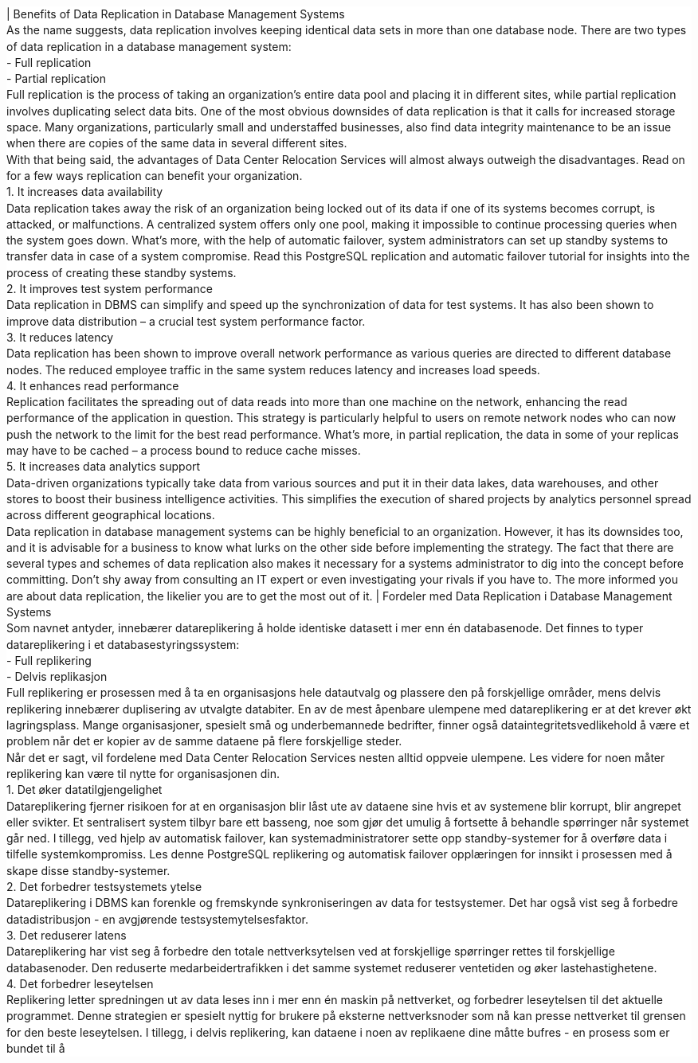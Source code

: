 | Benefits of Data Replication in Database Management Systems<br/>As the name suggests, data replication involves keeping identical data sets in more than one database node. There are two types of data replication in a database management system:<br/>- Full replication<br/>- Partial replication<br/>Full replication is the process of taking an organization’s entire data pool and placing it in different sites, while partial replication involves duplicating select data bits. One of the most obvious downsides of data replication is that it calls for increased storage space. Many organizations, particularly small and understaffed businesses, also find data integrity maintenance to be an issue when there are copies of the same data in several different sites.<br/>With that being said, the advantages of Data Center Relocation Services will almost always outweigh the disadvantages. Read on for a few ways replication can benefit your organization.<br/>1. It increases data availability<br/>Data replication takes away the risk of an organization being locked out of its data if one of its systems becomes corrupt, is attacked, or malfunctions. A centralized system offers only one pool, making it impossible to continue processing queries when the system goes down. What’s more, with the help of automatic failover, system administrators can set up standby systems to transfer data in case of a system compromise. Read this PostgreSQL replication and automatic failover tutorial for insights into the process of creating these standby systems.<br/>2. It improves test system performance<br/>Data replication in DBMS can simplify and speed up the synchronization of data for test systems. It has also been shown to improve data distribution – a crucial test system performance factor.<br/>3. It reduces latency<br/>Data replication has been shown to improve overall network performance as various queries are directed to different database nodes. The reduced employee traffic in the same system reduces latency and increases load speeds.<br/>4. It enhances read performance<br/>Replication facilitates the spreading out of data reads into more than one machine on the network, enhancing the read performance of the application in question. This strategy is particularly helpful to users on remote network nodes who can now push the network to the limit for the best read performance. What’s more, in partial replication, the data in some of your replicas may have to be cached – a process bound to reduce cache misses.<br/>5. It increases data analytics support<br/>Data-driven organizations typically take data from various sources and put it in their data lakes, data warehouses, and other stores to boost their business intelligence activities. This simplifies the execution of shared projects by analytics personnel spread across different geographical locations.<br/>Data replication in database management systems can be highly beneficial to an organization. However, it has its downsides too, and it is advisable for a business to know what lurks on the other side before implementing the strategy. The fact that there are several types and schemes of data replication also makes it necessary for a systems administrator to dig into the concept before committing. Don’t shy away from consulting an IT expert or even investigating your rivals if you have to. The more informed you are about data replication, the likelier you are to get the most out of it. | Fordeler med Data Replication i Database Management Systems<br/>Som navnet antyder, innebærer datareplikering å holde identiske datasett i mer enn én databasenode. Det finnes to typer datareplikering i et databasestyringssystem:<br/>- Full replikering<br/>- Delvis replikasjon<br/>Full replikering er prosessen med å ta en organisasjons hele datautvalg og plassere den på forskjellige områder, mens delvis replikering innebærer duplisering av utvalgte databiter. En av de mest åpenbare ulempene med datareplikering er at det krever økt lagringsplass. Mange organisasjoner, spesielt små og underbemannede bedrifter, finner også dataintegritetsvedlikehold å være et problem når det er kopier av de samme dataene på flere forskjellige steder.<br/>Når det er sagt, vil fordelene med Data Center Relocation Services nesten alltid oppveie ulempene. Les videre for noen måter replikering kan være til nytte for organisasjonen din.<br/>1. Det øker datatilgjengelighet<br/>Datareplikering fjerner risikoen for at en organisasjon blir låst ute av dataene sine hvis et av systemene blir korrupt, blir angrepet eller svikter. Et sentralisert system tilbyr bare ett basseng, noe som gjør det umulig å fortsette å behandle spørringer når systemet går ned. I tillegg, ved hjelp av automatisk failover, kan systemadministratorer sette opp standby-systemer for å overføre data i tilfelle systemkompromiss. Les denne PostgreSQL replikering og automatisk failover opplæringen for innsikt i prosessen med å skape disse standby-systemer.<br/>2. Det forbedrer testsystemets ytelse<br/>Datareplikering i DBMS kan forenkle og fremskynde synkroniseringen av data for testsystemer. Det har også vist seg å forbedre datadistribusjon - en avgjørende testsystemytelsesfaktor.<br/>3. Det reduserer latens<br/>Datareplikering har vist seg å forbedre den totale nettverksytelsen ved at forskjellige spørringer rettes til forskjellige databasenoder. Den reduserte medarbeidertrafikken i det samme systemet reduserer ventetiden og øker lastehastighetene.<br/>4. Det forbedrer leseytelsen<br/>Replikering letter spredningen ut av data leses inn i mer enn én maskin på nettverket, og forbedrer leseytelsen til det aktuelle programmet. Denne strategien er spesielt nyttig for brukere på eksterne nettverksnoder som nå kan presse nettverket til grensen for den beste leseytelsen. I tillegg, i delvis replikering, kan dataene i noen av replikaene dine måtte bufres - en prosess som er bundet til å